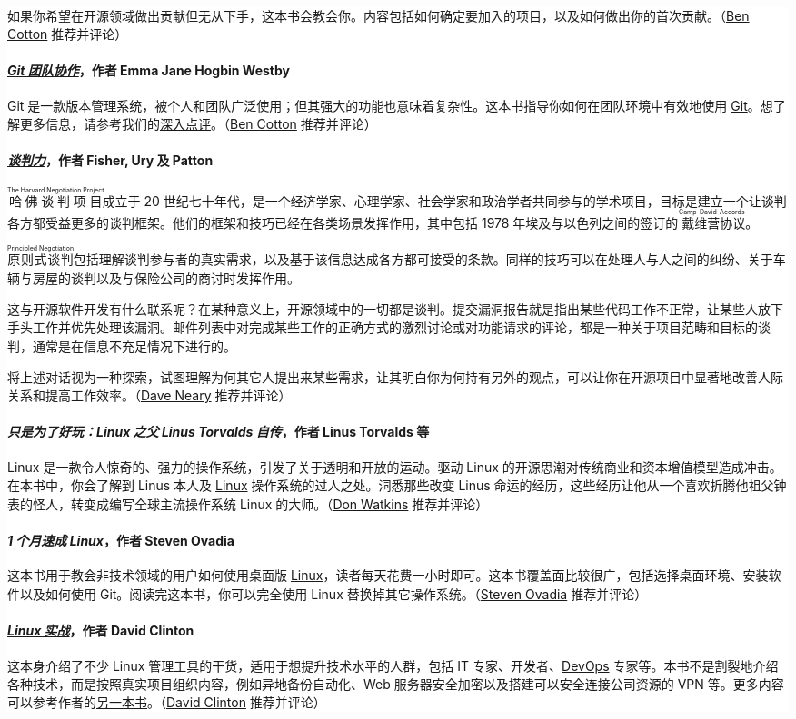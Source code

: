 
如果你希望在开源领域做出贡献但无从下手，这本书会教会你。内容包括如何确定要加入的项目，以及如何做出你的首次贡献。（[Ben Cotton](https://opensource.com/users/bcotton) 推荐并评论）


#### [*Git 团队协作*](http://gitforteams.com/)，作者 Emma Jane Hogbin Westby


Git 是一款版本管理系统，被个人和团队广泛使用；但其强大的功能也意味着复杂性。这本书指导你如何在团队环境中有效地使用 [Git](https://opensource.com/article/18/5/node/43741)。想了解更多信息，请参考我们的[深入点评](https://opensource.com/business/15/11/git-for-teams-review)。（[Ben Cotton](https://opensource.com/users/bcotton) 推荐并评论）


#### [*谈判力*](http://www.williamury.com/books/getting-to-yes/)，作者 Fisher, Ury 及 Patton


<ruby> 哈佛谈判项目 <rt>  The Harvard Negotiation Project </rt></ruby>成立于 20 世纪七十年代，是一个经济学家、心理学家、社会学家和政治学者共同参与的学术项目，目标是建立一个让谈判各方都受益更多的谈判框架。他们的框架和技巧已经在各类场景发挥作用，其中包括 1978 年埃及与以色列之间的签订的<ruby> 戴维营协议 <rt>  Camp David Accords </rt></ruby>。


<ruby> 原则式谈判 <rt>  Principled Negotiation </rt></ruby> 包括理解谈判参与者的真实需求，以及基于该信息达成各方都可接受的条款。同样的技巧可以在处理人与人之间的纠纷、关于车辆与房屋的谈判以及与保险公司的商讨时发挥作用。


这与开源软件开发有什么联系呢？在某种意义上，开源领域中的一切都是谈判。提交漏洞报告就是指出某些代码工作不正常，让某些人放下手头工作并优先处理该漏洞。邮件列表中对完成某些工作的正确方式的激烈讨论或对功能请求的评论，都是一种关于项目范畴和目标的谈判，通常是在信息不充足情况下进行的。


将上述对话视为一种探索，试图理解为何其它人提出来某些需求，让其明白你为何持有另外的观点，可以让你在开源项目中显著地改善人际关系和提高工作效率。（[Dave Neary](https://opensource.com/users/dneary) 推荐并评论）


#### [*只是为了好玩：Linux 之父 Linus Torvalds 自传*](http://a.co/749s27n)，作者 Linus Torvalds 等


Linux 是一款令人惊奇的、强力的操作系统，引发了关于透明和开放的运动。驱动 Linux 的开源思潮对传统商业和资本增值模型造成冲击。在本书中，你会了解到 Linus 本人及 [Linux](https://opensource.com/article/18/5/node/19796) 操作系统的过人之处。洞悉那些改变 Linus 命运的经历，这些经历让他从一个喜欢折腾他祖父钟表的怪人，转变成编写全球主流操作系统 Linux 的大师。（[Don Watkins](https://opensource.com/users/don-watkins) 推荐并评论）


#### [*1 个月速成 Linux*](https://manning.com/ovadia)，作者 Steven Ovadia


这本书用于教会非技术领域的用户如何使用桌面版 [Linux](https://opensource.com/article/18/5/node/42626)，读者每天花费一小时即可。这本书覆盖面比较很广，包括选择桌面环境、安装软件以及如何使用 Git。阅读完这本书，你可以完全使用 Linux 替换掉其它操作系统。（[Steven Ovadia](https://opensource.com/users/stevenov) 推荐并评论）


#### [*Linux 实战*](https://www.manning.com/books/linux-in-action?a_aid=bootstrap-it&a_bid=4ca15fc9)，作者 David Clinton


这本身介绍了不少 Linux 管理工具的干货，适用于想提升技术水平的人群，包括 IT 专家、开发者、[DevOps](https://opensource.com/article/18/5/node/44696) 专家等。本书不是割裂地介绍各种技术，而是按照真实项目组织内容，例如异地备份自动化、Web 服务器安全加密以及搭建可以安全连接公司资源的 VPN 等。更多内容可以参考作者的[另一本书](https://bootstrap-it.com/index.php/books/)。（[David Clinton](https://opensource.com/users/dbclinton) 推荐并评论）
